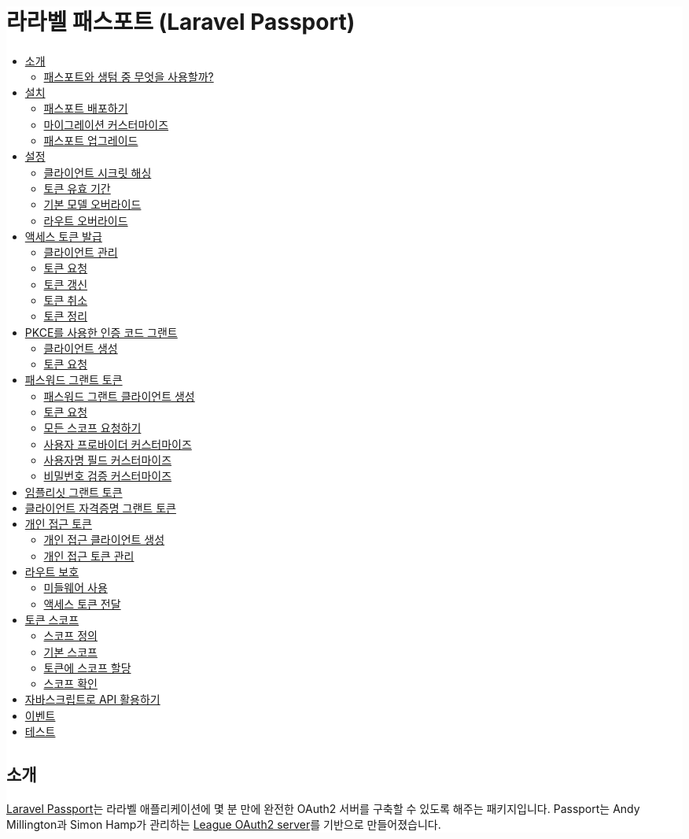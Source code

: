 # 라라벨 패스포트 (Laravel Passport)

- [소개](#introduction)
    - [패스포트와 생텀 중 무엇을 사용할까?](#passport-or-sanctum)
- [설치](#installation)
    - [패스포트 배포하기](#deploying-passport)
    - [마이그레이션 커스터마이즈](#migration-customization)
    - [패스포트 업그레이드](#upgrading-passport)
- [설정](#configuration)
    - [클라이언트 시크릿 해싱](#client-secret-hashing)
    - [토큰 유효 기간](#token-lifetimes)
    - [기본 모델 오버라이드](#overriding-default-models)
    - [라우트 오버라이드](#overriding-routes)
- [액세스 토큰 발급](#issuing-access-tokens)
    - [클라이언트 관리](#managing-clients)
    - [토큰 요청](#requesting-tokens)
    - [토큰 갱신](#refreshing-tokens)
    - [토큰 취소](#revoking-tokens)
    - [토큰 정리](#purging-tokens)
- [PKCE를 사용한 인증 코드 그랜트](#code-grant-pkce)
    - [클라이언트 생성](#creating-a-auth-pkce-grant-client)
    - [토큰 요청](#requesting-auth-pkce-grant-tokens)
- [패스워드 그랜트 토큰](#password-grant-tokens)
    - [패스워드 그랜트 클라이언트 생성](#creating-a-password-grant-client)
    - [토큰 요청](#requesting-password-grant-tokens)
    - [모든 스코프 요청하기](#requesting-all-scopes)
    - [사용자 프로바이더 커스터마이즈](#customizing-the-user-provider)
    - [사용자명 필드 커스터마이즈](#customizing-the-username-field)
    - [비밀번호 검증 커스터마이즈](#customizing-the-password-validation)
- [임플리싯 그랜트 토큰](#implicit-grant-tokens)
- [클라이언트 자격증명 그랜트 토큰](#client-credentials-grant-tokens)
- [개인 접근 토큰](#personal-access-tokens)
    - [개인 접근 클라이언트 생성](#creating-a-personal-access-client)
    - [개인 접근 토큰 관리](#managing-personal-access-tokens)
- [라우트 보호](#protecting-routes)
    - [미들웨어 사용](#via-middleware)
    - [액세스 토큰 전달](#passing-the-access-token)
- [토큰 스코프](#token-scopes)
    - [스코프 정의](#defining-scopes)
    - [기본 스코프](#default-scope)
    - [토큰에 스코프 할당](#assigning-scopes-to-tokens)
    - [스코프 확인](#checking-scopes)
- [자바스크립트로 API 활용하기](#consuming-your-api-with-javascript)
- [이벤트](#events)
- [테스트](#testing)

<a name="introduction"></a>
## 소개

[Laravel Passport](https://github.com/laravel/passport)는 라라벨 애플리케이션에 몇 분 만에 완전한 OAuth2 서버를 구축할 수 있도록 해주는 패키지입니다. Passport는 Andy Millington과 Simon Hamp가 관리하는 [League OAuth2 server](https://github.com/thephpleague/oauth2-server)를 기반으로 만들어졌습니다.
